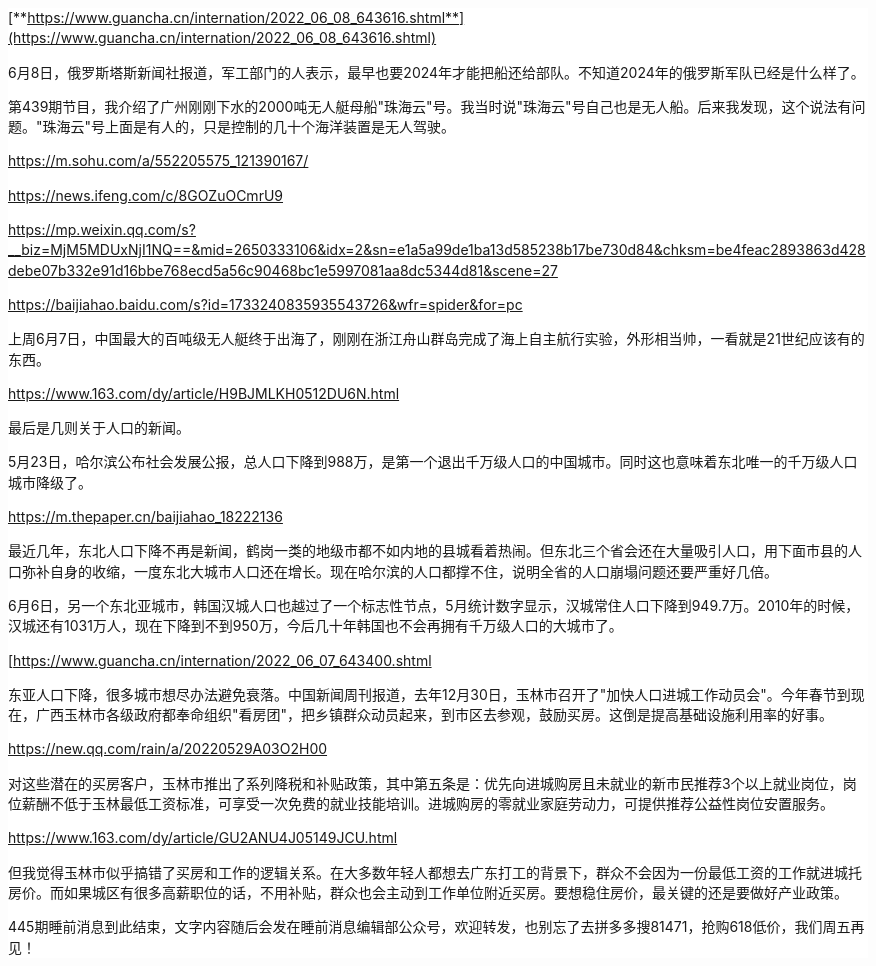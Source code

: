 [**https://www.guancha.cn/internation/2022_06_08_643616.shtml**](https://www.guancha.cn/internation/2022_06_08_643616.shtml)

6月8日，俄罗斯塔斯新闻社报道，军工部门的人表示，最早也要2024年才能把船还给部队。不知道2024年的俄罗斯军队已经是什么样了。

第439期节目，我介绍了广州刚刚下水的2000吨无人艇母船"珠海云"号。我当时说"珠海云"号自己也是无人船。后来我发现，这个说法有问题。"珠海云"号上面是有人的，只是控制的几十个海洋装置是无人驾驶。

<https://m.sohu.com/a/552205575_121390167/>

<https://news.ifeng.com/c/8GOZuOCmrU9>

<https://mp.weixin.qq.com/s?__biz=MjM5MDUxNjI1NQ==&mid=2650333106&idx=2&sn=e1a5a99de1ba13d585238b17be730d84&chksm=be4feac2893863d428debe07b332e91d16bbe768ecd5a56c90468bc1e5997081aa8dc5344d81&scene=27>

<https://baijiahao.baidu.com/s?id=1733240835935543726&wfr=spider&for=pc>

上周6月7日，中国最大的百吨级无人艇终于出海了，刚刚在浙江舟山群岛完成了海上自主航行实验，外形相当帅，一看就是21世纪应该有的东西。

<https://www.163.com/dy/article/H9BJMLKH0512DU6N.html>

最后是几则关于人口的新闻。

5月23日，哈尔滨公布社会发展公报，总人口下降到988万，是第一个退出千万级人口的中国城市。同时这也意味着东北唯一的千万级人口城市降级了。

<https://m.thepaper.cn/baijiahao_18222136>

最近几年，东北人口下降不再是新闻，鹤岗一类的地级市都不如内地的县城看着热闹。但东北三个省会还在大量吸引人口，用下面市县的人口弥补自身的收缩，一度东北大城市人口还在增长。现在哈尔滨的人口都撑不住，说明全省的人口崩塌问题还要严重好几倍。

6月6日，另一个东北亚城市，韩国汉城人口也越过了一个标志性节点，5月统计数字显示，汉城常住人口下降到949.7万。2010年的时候，汉城还有1031万人，现在下降到不到950万，今后几十年韩国也不会再拥有千万级人口的大城市了。

[https://www.guancha.cn/internation/2022_06_07_643400.shtml

东亚人口下降，很多城市想尽办法避免衰落。中国新闻周刊报道，去年12月30日，玉林市召开了"加快人口进城工作动员会"。今年春节到现在，广西玉林市各级政府都奉命组织"看房团"，把乡镇群众动员起来，到市区去参观，鼓励买房。这倒是提高基础设施利用率的好事。

<https://new.qq.com/rain/a/20220529A03O2H00>

对这些潜在的买房客户，玉林市推出了系列降税和补贴政策，其中第五条是：优先向进城购房且未就业的新市民推荐3个以上就业岗位，岗位薪酬不低于玉林最低工资标准，可享受一次免费的就业技能培训。进城购房的零就业家庭劳动力，可提供推荐公益性岗位安置服务。

<https://www.163.com/dy/article/GU2ANU4J05149JCU.html>

但我觉得玉林市似乎搞错了买房和工作的逻辑关系。在大多数年轻人都想去广东打工的背景下，群众不会因为一份最低工资的工作就进城托房价。而如果城区有很多高薪职位的话，不用补贴，群众也会主动到工作单位附近买房。要想稳住房价，最关键的还是要做好产业政策。

445期睡前消息到此结束，文字内容随后会发在睡前消息编辑部公众号，欢迎转发，也别忘了去拼多多搜81471，抢购618低价，我们周五再见！
